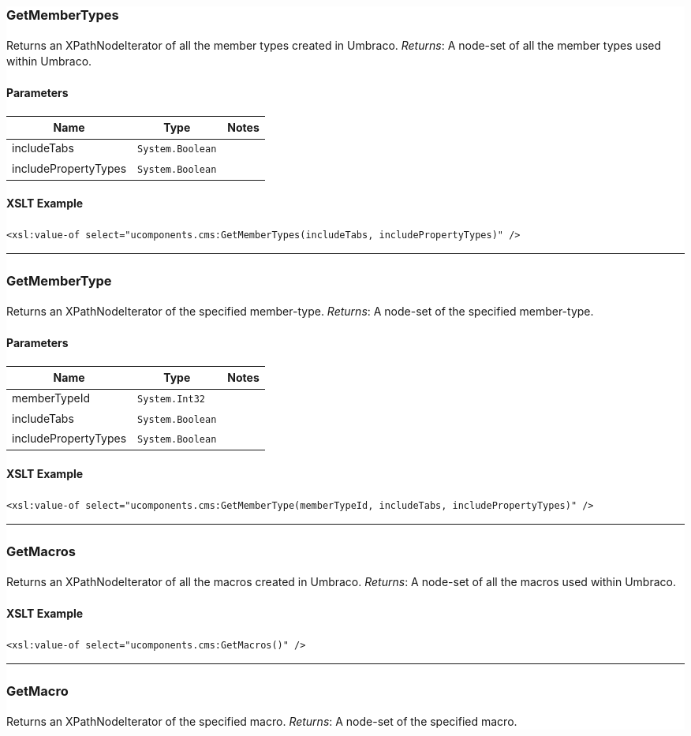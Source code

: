 ### GetMemberTypes
Returns an XPathNodeIterator of all the member types created in Umbraco.
_Returns_: A node-set of all the member types used within Umbraco.

#### Parameters
| Name | Type | Notes |
|------|------|-------|
| includeTabs | ```System.Boolean``` | |
| includePropertyTypes | ```System.Boolean``` | |

#### XSLT Example

	<xsl:value-of select="ucomponents.cms:GetMemberTypes(includeTabs, includePropertyTypes)" />


*****

### GetMemberType
Returns an XPathNodeIterator of the specified member-type.
_Returns_: A node-set of the specified member-type.

#### Parameters
| Name | Type | Notes |
|------|------|-------|
| memberTypeId | ```System.Int32``` | |
| includeTabs | ```System.Boolean``` | |
| includePropertyTypes | ```System.Boolean``` | |

#### XSLT Example

	<xsl:value-of select="ucomponents.cms:GetMemberType(memberTypeId, includeTabs, includePropertyTypes)" />


*****

### GetMacros
Returns an XPathNodeIterator of all the macros created in Umbraco.
_Returns_: A node-set of all the macros used within Umbraco.


#### XSLT Example

	<xsl:value-of select="ucomponents.cms:GetMacros()" />


*****

### GetMacro
Returns an XPathNodeIterator of the specified macro.
_Returns_: A node-set of the specified macro.

